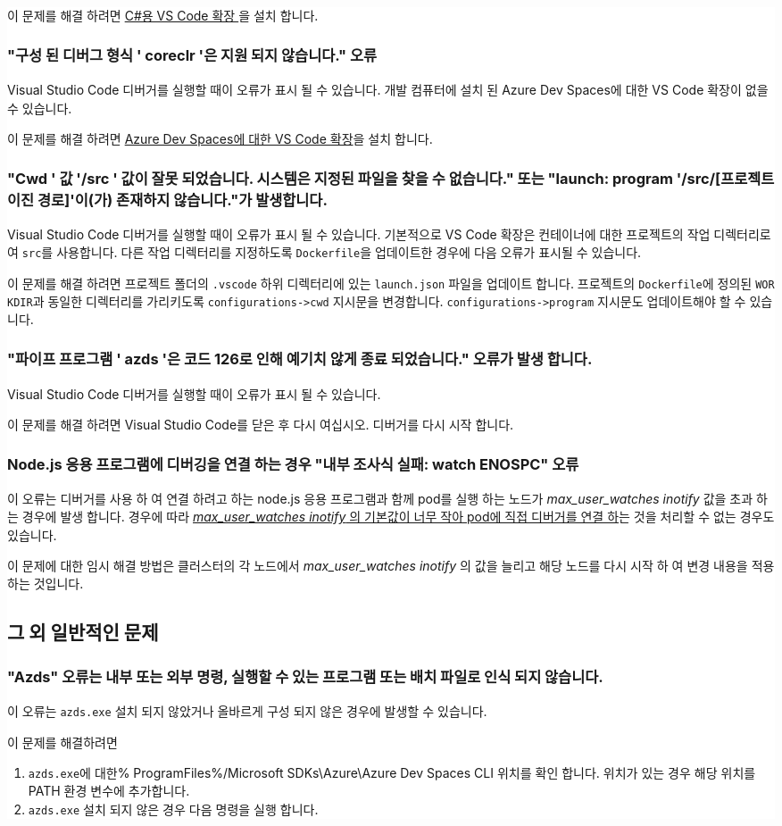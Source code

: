 이 문제를 해결 하려면 [ C#용 VS Code 확장 ](https://marketplace.visualstudio.com/items?itemName=ms-vscode.csharp)을 설치 합니다.

### <a name="error-configured-debug-type-coreclr-is-not-supported"></a>"구성 된 디버그 형식 ' coreclr '은 지원 되지 않습니다." 오류

Visual Studio Code 디버거를 실행할 때이 오류가 표시 될 수 있습니다. 개발 컴퓨터에 설치 된 Azure Dev Spaces에 대한 VS Code 확장이 없을 수 있습니다.

이 문제를 해결 하려면 [Azure Dev Spaces에 대한 VS Code 확장](get-started-netcore.md)을 설치 합니다.

### <a name="error-invalid-cwd-value-src-the-system-cannot-find-the-file-specified-or-launch-program-srcpath-to-project-binary-does-not-exist"></a>"Cwd ' 값 '/src ' 값이 잘못 되었습니다. 시스템은 지정된 파일을 찾을 수 없습니다." 또는 "launch: program '/src/[프로젝트 이진 경로]'이(가) 존재하지 않습니다."가 발생합니다.

Visual Studio Code 디버거를 실행할 때이 오류가 표시 될 수 있습니다. 기본적으로 VS Code 확장은 컨테이너에 대한 프로젝트의 작업 디렉터리로 여 `src`를 사용합니다. 다른 작업 디렉터리를 지정하도록 `Dockerfile`을 업데이트한 경우에 다음 오류가 표시될 수 있습니다.

이 문제를 해결 하려면 프로젝트 폴더의 `.vscode` 하위 디렉터리에 있는 `launch.json` 파일을 업데이트 합니다. 프로젝트의 `Dockerfile`에 정의된 `WORKDIR`과 동일한 디렉터리를 가리키도록 `configurations->cwd` 지시문을 변경합니다. `configurations->program` 지시문도 업데이트해야 할 수 있습니다.

### <a name="error-the-pipe-program-azds-exited-unexpectedly-with-code-126"></a>"파이프 프로그램 ' azds '은 코드 126로 인해 예기치 않게 종료 되었습니다." 오류가 발생 합니다.

Visual Studio Code 디버거를 실행할 때이 오류가 표시 될 수 있습니다.

이 문제를 해결 하려면 Visual Studio Code를 닫은 후 다시 여십시오. 디버거를 다시 시작 합니다.

### <a name="error-internal-watch-failed-watch-enospc-when-attaching-debugging-to-a-nodejs-application"></a>Node.js 응용 프로그램에 디버깅을 연결 하는 경우 "내부 조사식 실패: watch ENOSPC" 오류

이 오류는 디버거를 사용 하 여 연결 하려고 하는 node.js 응용 프로그램과 함께 pod를 실행 하는 노드가 *max_user_watches inotify* 값을 초과 하는 경우에 발생 합니다. 경우에 따라 [ *max_user_watches inotify* 의 기본값이 너무 작아 pod에 직접 디버거를 연결 하](https://github.com/Azure/AKS/issues/772)는 것을 처리할 수 없는 경우도 있습니다.

이 문제에 대한 임시 해결 방법은 클러스터의 각 노드에서 *max_user_watches inotify* 의 값을 늘리고 해당 노드를 다시 시작 하 여 변경 내용을 적용 하는 것입니다.

## <a name="other-common-issues"></a>그 외 일반적인 문제

### <a name="error-azds-is-not-recognized-as-an-internal-or-external-command-operable-program-or-batch-file"></a>"Azds" 오류는 내부 또는 외부 명령, 실행할 수 있는 프로그램 또는 배치 파일로 인식 되지 않습니다.

이 오류는 `azds.exe` 설치 되지 않았거나 올바르게 구성 되지 않은 경우에 발생할 수 있습니다.

이 문제를 해결하려면

1. `azds.exe`에 대한% ProgramFiles%/Microsoft SDKs\Azure\Azure Dev Spaces CLI 위치를 확인 합니다. 위치가 있는 경우 해당 위치를 PATH 환경 변수에 추가합니다.
2. `azds.exe` 설치 되지 않은 경우 다음 명령을 실행 합니다.

